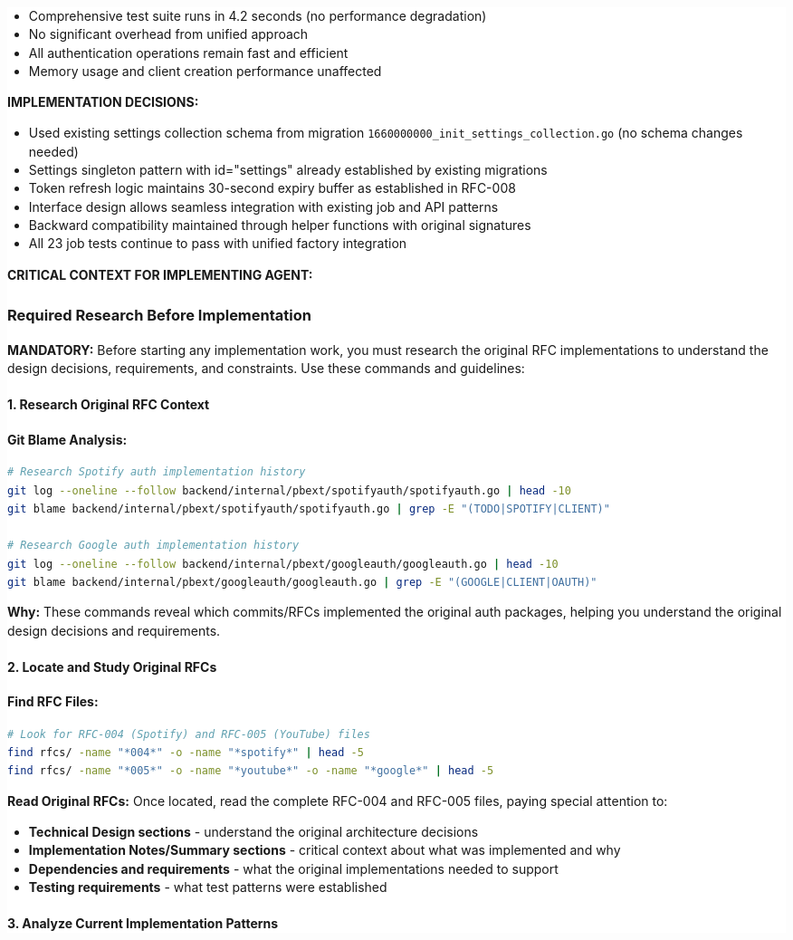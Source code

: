   - Comprehensive test suite runs in 4.2 seconds (no performance degradation)
  - No significant overhead from unified approach
  - All authentication operations remain fast and efficient
  - Memory usage and client creation performance unaffected

**IMPLEMENTATION DECISIONS:**
- Used existing settings collection schema from migration `1660000000_init_settings_collection.go` (no schema changes needed)
- Settings singleton pattern with id="settings" already established by existing migrations
- Token refresh logic maintains 30-second expiry buffer as established in RFC-008
- Interface design allows seamless integration with existing job and API patterns
- Backward compatibility maintained through helper functions with original signatures
- All 23 job tests continue to pass with unified factory integration

**CRITICAL CONTEXT FOR IMPLEMENTING AGENT:**

### Required Research Before Implementation

**MANDATORY:** Before starting any implementation work, you must research the original RFC implementations to understand the design decisions, requirements, and constraints. Use these commands and guidelines:

#### 1. Research Original RFC Context

**Git Blame Analysis:**
```bash
# Research Spotify auth implementation history
git log --oneline --follow backend/internal/pbext/spotifyauth/spotifyauth.go | head -10
git blame backend/internal/pbext/spotifyauth/spotifyauth.go | grep -E "(TODO|SPOTIFY|CLIENT)"

# Research Google auth implementation history  
git log --oneline --follow backend/internal/pbext/googleauth/googleauth.go | head -10
git blame backend/internal/pbext/googleauth/googleauth.go | grep -E "(GOOGLE|CLIENT|OAUTH)"
```

**Why:** These commands reveal which commits/RFCs implemented the original auth packages, helping you understand the original design decisions and requirements.

#### 2. Locate and Study Original RFCs

**Find RFC Files:**
```bash
# Look for RFC-004 (Spotify) and RFC-005 (YouTube) files
find rfcs/ -name "*004*" -o -name "*spotify*" | head -5
find rfcs/ -name "*005*" -o -name "*youtube*" -o -name "*google*" | head -5
```

**Read Original RFCs:** Once located, read the complete RFC-004 and RFC-005 files, paying special attention to:
- **Technical Design sections** - understand the original architecture decisions
- **Implementation Notes/Summary sections** - critical context about what was implemented and why
- **Dependencies and requirements** - what the original implementations needed to support
- **Testing requirements** - what test patterns were established

#### 3. Analyze Current Implementation Patterns
